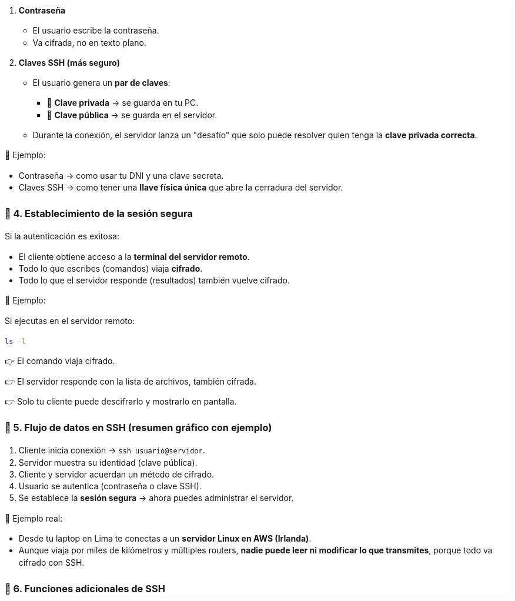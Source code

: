 1. **Contraseña**

   - El usuario escribe la contraseña.
   - Va cifrada, no en texto plano.

2. **Claves SSH (más seguro)**

   - El usuario genera un **par de claves**:

     - 🔑 **Clave privada** → se guarda en tu PC.
     - 🔑 **Clave pública** → se guarda en el servidor.

   - Durante la conexión, el servidor lanza un "desafío" que solo puede resolver quien tenga la **clave privada correcta**.

📌 Ejemplo:

- Contraseña → como usar tu DNI y una clave secreta.
- Claves SSH → como tener una **llave física única** que abre la cerradura del servidor.

### 🔹 4. Establecimiento de la sesión segura

Si la autenticación es exitosa:

- El cliente obtiene acceso a la **terminal del servidor remoto**.
- Todo lo que escribes (comandos) viaja **cifrado**.
- Todo lo que el servidor responde (resultados) también vuelve cifrado.

📌 Ejemplo:

Si ejecutas en el servidor remoto:

```bash
ls -l
```

👉 El comando viaja cifrado.

👉 El servidor responde con la lista de archivos, también cifrada.

👉 Solo tu cliente puede descifrarlo y mostrarlo en pantalla.

### 🔹 5. Flujo de datos en SSH (resumen gráfico con ejemplo)

1. Cliente inicia conexión → `ssh usuario@servidor`.
2. Servidor muestra su identidad (clave pública).
3. Cliente y servidor acuerdan un método de cifrado.
4. Usuario se autentica (contraseña o clave SSH).
5. Se establece la **sesión segura** → ahora puedes administrar el servidor.

📌 Ejemplo real:

- Desde tu laptop en Lima te conectas a un **servidor Linux en AWS (Irlanda)**.
- Aunque viaja por miles de kilómetros y múltiples routers, **nadie puede leer ni modificar lo que transmites**, porque todo va cifrado con SSH.

### 🔹 6. Funciones adicionales de SSH
